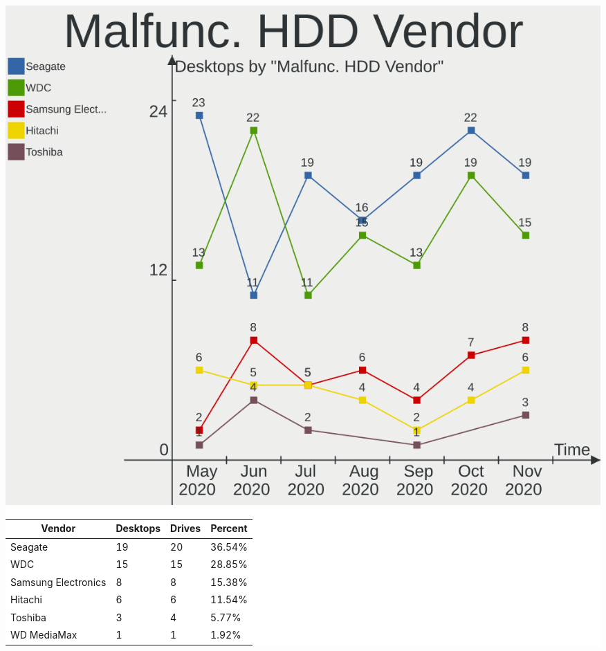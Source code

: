 ![Malfunc. HDD Vendor](./images/line_chart/drive_malfunc_hdd_vendor.svg)

| Vendor              | Desktops | Drives | Percent |
|---------------------|----------|--------|---------|
| Seagate             | 19       | 20     | 36.54%  |
| WDC                 | 15       | 15     | 28.85%  |
| Samsung Electronics | 8        | 8      | 15.38%  |
| Hitachi             | 6        | 6      | 11.54%  |
| Toshiba             | 3        | 4      | 5.77%   |
| WD MediaMax         | 1        | 1      | 1.92%   |
